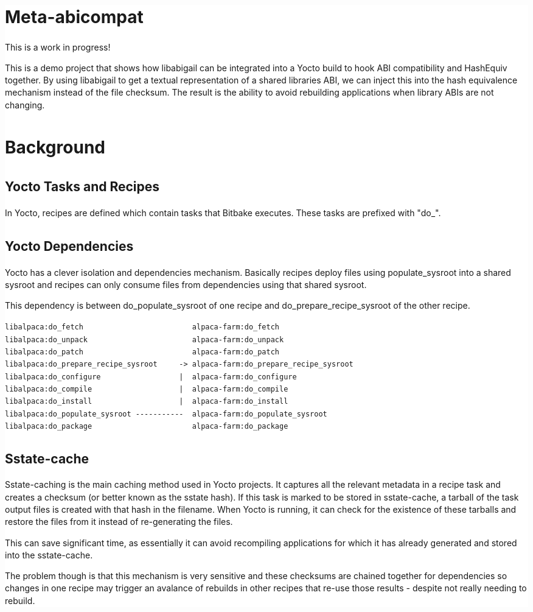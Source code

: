 # Meta-abicompat

This is a work in progress!

This is a demo project that shows how libabigail can be integrated into a Yocto build to hook ABI compatibility and HashEquiv together. By using libabigail to get a textual representation of a shared libraries ABI, we can inject this into the hash equivalence mechanism instead of the file checksum. The result is the ability to avoid rebuilding applications when library ABIs are not changing.

# Background

## Yocto Tasks and Recipes

In Yocto, recipes are defined which contain tasks that Bitbake executes. These tasks are prefixed with "do_".

## Yocto Dependencies

Yocto has a clever isolation and dependencies mechanism. Basically recipes deploy files using populate_sysroot into a shared sysroot and recipes can only consume files from dependencies using that shared sysroot.

This dependency is between do_populate_sysroot of one recipe and do_prepare_recipe_sysroot of the other recipe.

```
libalpaca:do_fetch                         alpaca-farm:do_fetch
libalpaca:do_unpack                        alpaca-farm:do_unpack
libalpaca:do_patch                         alpaca-farm:do_patch
libalpaca:do_prepare_recipe_sysroot     -> alpaca-farm:do_prepare_recipe_sysroot
libalpaca:do_configure                  |  alpaca-farm:do_configure
libalpaca:do_compile                    |  alpaca-farm:do_compile
libalpaca:do_install                    |  alpaca-farm:do_install
libalpaca:do_populate_sysroot -----------  alpaca-farm:do_populate_sysroot
libalpaca:do_package                       alpaca-farm:do_package
```

## Sstate-cache

Sstate-caching is the main caching method used in Yocto projects. It captures all the relevant metadata in a recipe task and creates a checksum (or better known as the sstate hash). If this task is marked to be stored in sstate-cache, a tarball of the task output files is created with that hash in the filename. When Yocto is running, it can check for the existence of these tarballs and restore the files from it instead of re-generating the files.

This can save significant time, as essentially it can avoid recompiling applications for which it has already generated and stored into the sstate-cache.

The problem though is that this mechanism is very sensitive and these checksums are chained together for dependencies so changes in one recipe may trigger an avalance of rebuilds in other recipes that re-use those results - despite not really needing to rebuild.
